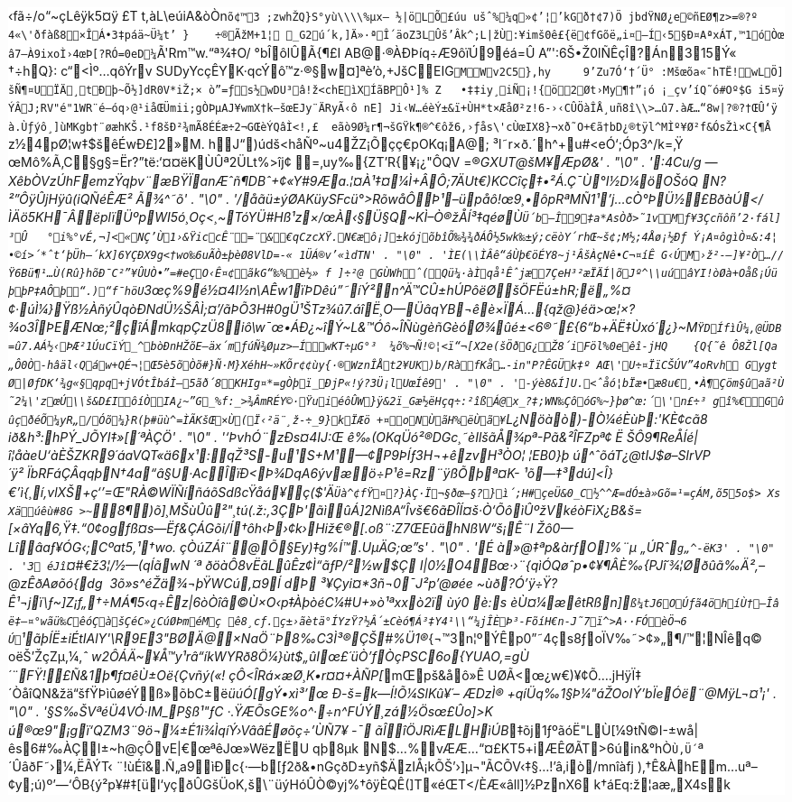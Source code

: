 ‹fã÷/o“~çLêÿk5¤ÿ­ £T t,àL\\eúiA&òÒn`õ¢™3 ;zwhŽQ}S°yù\\\\%µx– ½|öLÕ£úu ušˆ%¼q»¢’¦’kGð†¢7)­Ö
jbdŸNØ¿e©ñEØ¶z>=®?º4«\'ðfàß8×ÎÁ•3‡páä~Ü¼t’ }	÷®ÃžM+1¦
_G2ú´k,]Ä»·ªÎ´äoZ3LÛš’Âk^;L|žÙ:¥imš0ê£{ë¢fGõë„i¤—Í‹5§Ð¤AªxÁT,™1óÒœâ7—À9ixoÌ›4œÞ[?RÓ=0eD¼`Ã\'Rm™w.“ª¾‡O/
°bÎôlÛÃ{¶£I AB@·®ÀÐÞíq÷Æ9ôïÚ9éá=Û A”\':6Š•Ž0lÑÊçÎ?Án315Ý«
†÷hQ}: c“<Ìº…qôÝrv SUDyYcçÊYK·qcÝô™z·®§w¤]ªè’ò,+JšCEIG`MWv2C5}‚hy		9’Zu7Ó‘†´Ü° :Mšœõa«¯hTË!wLÖ]šÑ¶¤UÏÄ¸tÐþ~Õ½]dR0V*iŽ;×
ò”=ƒs½wDU³â!ž<chEìXÍãBPÔ¹]%
Z	•‡‡iy¸iÑ¡!{ö2Øt›My¶†”¡ó
¡_çv’íQ˜ó#Oº$G
i5¤ÿÝÂJ;RV"é"1WR¨é—óq›@¹iåŒÜmii;gÒÞµAJ¥wmX†k—šœEJy¨ÄRyÃ‹ô n­E]
Ji‹W…éèÝ±&ï+ÙH*t×ÆåØ²z!6-›‹CÛÖàÎÅ¸uñ8î\\>…û7.àÆ…“8w|?®?†ŒÛ‘ÿà.Ùƒýô¸]ùMKgb†¨øæhKŠ.¹f8šÐ²¾mÃ8ÉÉæ÷2¬GŒèÝQâÌ<!,£	eãò9Ø¼r¶¬šGŸk¶®^€ôž6,›ƒås\'cÙœIX8}¬xð˜O+€ã†bD¿®tÿl^MÌº¥Ø²f&ÓsŽì×C{¶Å`z½4pØ¦w‡$šêÉwÐ£]2»M.	hJ“)údš<håÑº~u4­ŽZ¡Õçç€pOKq¡A@; ³l˜r×ð.´h^+u#<eÓ‘;Óp3^/k=‚Ÿ
œMô%Ã‚C§g§=Ër?”të:‘¤¤ëKÙÛª2ÜLt%>îj¢
=‚uy‰{ZT’R{¥¡¿"ÔQV =®_GXUT@šM¥ÆpØ&' . "\0" . ':4Cu/g	—Xê*bÒVzÚhFemzŸqþv¨æBŸÏanÆˆñ¶DBˆ+¢«Y#9Æa.¦¤À¹‡¤¼Ì+ÂÔ;7ÄUt€)KCCîç‡•²Á.Ç¯Ù°I½D¼öOŠóQ N?²”ÔÿÛjHÿû(iQÑéÊÆ²
Ã¾^˜õ' . "\0" . '/åãü±ýØAKüySFcü°>RõwåÔÞ¹–üpåô!œ9¸•ôpRªMÑ1¹’j…cÒ°ÞÜ½£BðàÚ</ÌÄö5KH¯ÂëplïÜºpWI5ó¸Oç<¸~TóYÜ#Hß¹z×/œÀ‹§Ü§Q~KÌ–Ò®žÅÍ³‡qéøÙ`Ü´b–Î9‡a*AsÒð>˜1vMƒ¥3Çcñôñ’2·fál]³Û	°i%°vÉ,¬]<«NÇ’Ù1›&ŸiccÊ¨=¨&€qCzcXŸ.N€æô¡]±kójõbîÕ‰¾¾ðÁÔ½5wk‰±ý;cëòY´rhŒ~š¢;M½;4Åø¡½Ðƒ Ý¡A¤ôgìÒ¤&:4¦•©í>´*ˆt‘þÜh—´kX]6YÇÐX9g<†wo‰6uÃÒ±þèØ8VlD=-« 1ÜÁ®v’«ìdTN' . "\0" . 'ÌE(\\ÌÂê“áÙþ€öÉY8~j¹ÂšÀçNê•C¬¤íÊ G‹ÚM›ž²-–]¥²Ò…//Ÿ6Bü¶¹…Ù(Rû}hõÐ¯C²”¥ÛUÒ•”=#eÇO‹Ê¤¢ãkG“‰%­è½» f ]÷²@
GÙWhˆ(Qü¼·àÌqå¹Êˆjæ7ÇeH³²æÏÄÍ|­õJº^\\uúâYI!òØà+Oåß¡ÚüþþP‡AÔþ“.)“f¯höU`3œç%9é½¤4I½n\\AÊw1ïÞDêú”˜íÝ²n^Ä™CÛ±hÚPôëØšÖFËú±hR;ë„%¤¢·úÌ¼}Ÿß½ÀñýÛqòÐNdÜ½ŠÂÌ;¤’/ãÞÕ3H#0gÜ¹ŠTz¾û7.áîË¸O—ÜâqYB¬êè×ÏÁ…{qž@}éä>œ¦×?¾o3ÎÞEÆNœ;²çîÁmkqpÇzÜ8iô\\w¯œ•ÁÐ¿~îÝ~L&™Óô~ÎÑùgèñGèóØ¾ûé±<6®˜£{6“b+ÄË‡Ùxó´¿}~M`ŸDÍfìÛ¼‚@ÜDB=û7.AÁ½‹ÞÆ²1Ú­uCïÝ_^bòÐnHŽõE—äx´mƒúÑ¾Øµz>–ÍwKT÷µG°³	¼­õ%¬Ñ!©¦<ï“¬[X2e(šÖðG¿Ž8´iFöl%0eêî-jHQ	{Q{˜ê
Ô8Žl[Qa„Ô0Ò-hâäl‹Qáw+QÉ¬¦Œ5è5õÒõ#}Ñ·M}XéhH~»KÕr¢¢ùy{·®WznÎÅt2¥UK)b/RàfKå…-in"P?ÊGÜk‡º AŒ\'U÷¤ÏïCŠÚV”4oRvh GygtØ|­ØƒDK‘¾g«§qpq+jVÓtÎbáÌ–5ãð´8KHIg¤*=gÒþï_ÐjP«!ý?3Ü¡lUœÍê9' . "\0" . '-ýè8&Í]U.<ˆåó¦bÏæ•æ8u€¸•À¶Çöm§ûaã²Ù˜2¼\'zœÚ\\š&D£IôíÒIA¿~”G_%f:_>¾ÂmRÉY©·ŸuiéôÛW}ÿ&2ï_Gæ½ëHçq÷:²îßÁ@x_?‡;WN‰ÇôóG%~}þø^œ:´\'n£÷³
gî%€GûûçðéÕ¼yR„/Óõ¼}R(þ#üù^=ÌÃKšŒ×Ù(Ï‹²ä¨¸ž-÷_9}kÏÆö
+¤oNÙãH%ëÙã¥`L¿Nöàò)-Ò¼éÈùÞ:\'KÈ¢cã8	ið&h³:hPÝ_JÕYI‡»[´ªÀÇÖ' . "\0" . '‘ÞvhÓ¨zÐs¤4­IJ:Œ ê‰(OKqÜó²®DGc¸˜èIlšãÅ¾p­ª-Pã&²ÎFZpª¢	Ë
ŠÔ9¶ReÅÍé|î¦åàeU‘àÈŠZKR9´áaVQT«ä6x¹:qŽ³S-u¹S+M¹—¢P9ÞÍƒ3H¬+êzvH³ÒO¦	¦EB0}þ ú^ˆõáT¿@tIJ$ø–SlrVP´ÿ² ÏbRFáÇÂqqþN†4a“â§U·AcÎïÐ<_Þ¾DqA6ývæ_*ö÷P¹ê=Rz¨ÿßÕþª¤K-	¹õ—‡³dú]<Î}€’ì{¸í,vlXŠ+ç‘’=Œ"RÀ©WÏÑíñáõSdßcŸåá¥ç($\'Ä`Üà^¢fŸ¤?}ÀÇ·Ï¬§ðœ–§?}ì´;H#çeÜ&0_C½^^Æ=dÓ±à»Gõ=¹=çÁM‚õ55o$> XsXäúêù#8G >~`8¶)õ]¸MŠùÛû²"¸tú(.ž:‚3ÇÞ\'ãìûÁ]2NìßA“Îvš€6ãÐÎÍ¤š·Ò‘ÕôìÛºžVkéòFìX¿B&š=[×âYq6,Ÿ‡.­“0¢ogfß¤s—Ëf&ÇÁGõi/Í†ôh‹Þ›¢k›Hiž€®[._oß¨:Z7ŒEûähNßW“š¡Ê¨I Žô0—
Lîâaƒ¥ÓG‹;Cºat5‚¹†wo. çÒúZÁî¨@Õ§Ey)‡g%Í™.UµÄG;œ”s­' . "\0" . 'É à»@‡ªp&àrƒO]%¨µ	„ÚRˆ`g„^-ëK3' . "\0" . '3
éJî`¤#€ž3¦/½—(qÍãwN	´ª ðöàÔ8vËãLûÊz¢Ì“ãƒP/²½w$Ç I|0½O4Bœ·›¨{qìÓQøˆp•¢¥¶ÂÈ‰{PJî´¾¦Øðûã‰Ä²‚–@zÊðAøõó{dg  3õ»s^éŽä¾¬þŸWCú,¤9Í
dÞ
³¥Çyi¤*3ñ¬0¯J²p’@øée	~ùð?Ó’ÿ÷Ÿ?Ê¹¬jï\\ƒ~]Z¡f„†÷MÁ¶5‹q÷Êz|6òÒîâ©Ù×O‹p‡ÀþòéC¼#U+»ò¹ªxxò2ï ùý0 è:s	èÙ¤¼æêtRßn]`ß¼tJ6OÚƒã4öhíÙ†—Îâë‡—¤°wãü‰CêóÇàšÇéC»¿CúØÞméMç
ê8¸cƒ.ç±›ãètä°ÍYz­Ÿ?½Â´±Cèó¶Á³‡Y4¹\\“¼jÎÈÞ³-FõíH€n-J˜7ï^>A··FÓèÖ¬6Ú`¹ãþÍË±iÉtIAlY\'\\R9E3"BØÄ@×NaÖ¨Þ8_‰C3Ì³®ÇŠ#%Ü1®_{¬™3n¦ºÝÊp0”˜4çs8ƒoÏV‰˜>¢»„¶/™¦NÎêq©
oëŠ’ŽçZµ,¼,*ˆ
w2ÔÁÄ~¥Å™y¹râ“íkWYRð8Ö¼}ùt$„ûIœ£´üÒ’fÒçPSC6o{YUAO‚=gÙ´¨FŸ!­£Ñ&1þ¶f¤êÙ±Oë{Çvñý(«! çÔ<ÎRá×æØ¸K•r¤¤+ÀÑP[*mŒpš&åô»Ê UØÃ<œ¿w€)¥¢Õ….jHÿÏ‡´ÒåîQN&žä“šfŸÞìûøéÝß»õbC±ë*üúÓ[gÝ•xì³’œ Ð-š=k—Í!Õ¼SlKû¥´–
ÆDzÌ®
+qíÜq‰1§Þ¼"áŽOoIÝ’bÏeÓë¨@MÿL¬¤¹¡' . "\0" . '§S‰ŠVªéÜ4VÓ·IM_P§ß¹"ƒC ·.ŸÆÕsGE%o^·÷n^FÚÝ¸zá½Ösœ£Ûo]>K
ú®œ9"¡gï‘QZM3¨9ö¬¼±É1i¾ÌqíÝ›VââÉøõç÷’ÙÑ7¥
-¯ ãÎîÖJRìÆLHìÚB*‡õj1ƒºãóË"LÙ[¼­9tÑ©I-±wå|ês6#‰ÀÇI±~h@çÔvE|€œªêJœ»WëzË­U
qþ8µk
N$…%vÆÆ…“¤£KT5+iÆÊØÃT>6úin&°hÒ`Ù,Ü´`ª´ÛâðF˜›¼,ËÃÝT‹ ¨!ùÉî&.Ñ„a9ìÐc{·—b[ƒ2ð&•nGçðD±yñ$ÄzIÅ¡kÕŠ’›]µ¬"ÃCÕV‹‡§…!’â‚iò/mnîàfj )‚†Ê&ÀhEm…uª–¢y;ú)º’—‘ÔB{ý²p¥#‡[ül‘yçðÛGšÜoK,š\\¨üýHóÛÒ©yj%­†ôÿÈQÊ(]T«éŒT</ÈÆ«âll]½PznX6
k†áEq:ž¦aæ„X4sk